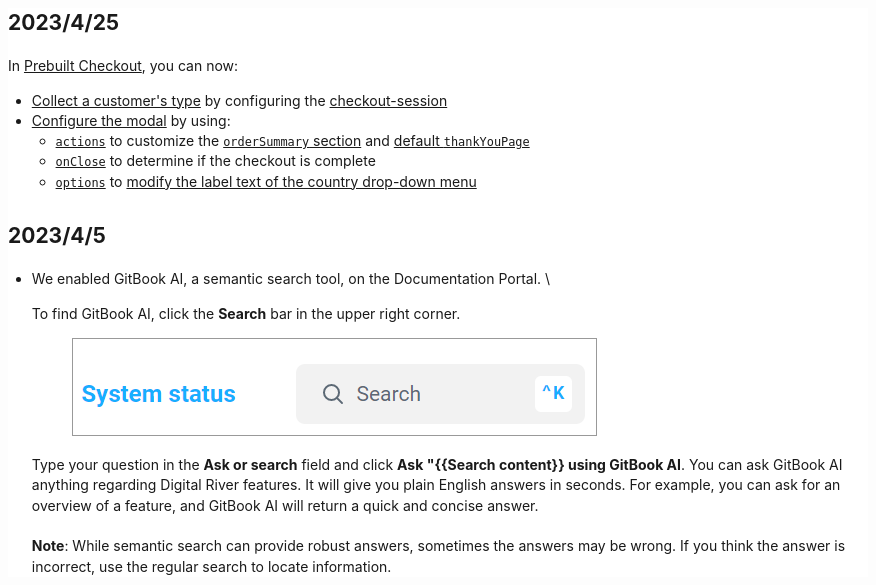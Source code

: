 ## 2023/4/25

In [Prebuilt Checkout](../../integration-options/low-code-checkouts/drop-in-checkout.md), you can now:

* [Collect a customer's type](../../developer-resources/digital-river-api-reference/checkout-sessions.md#auto-collect-customer-type) by configuring the [checkout-session](../../developer-resources/digital-river-api-reference/checkout-sessions.md)
* [Configure the modal](../../developer-resources/digitalrivercheckout.js-reference/digitalrivercheckout-object/configuring-prebuilt-checkout/) by using:
  * [`actions`](../../developer-resources/digitalrivercheckout.js-reference/digitalrivercheckout-object/configuring-prebuilt-checkout/performing-actions.md) to customize the [`orderSummary` section](../../developer-resources/digitalrivercheckout.js-reference/digitalrivercheckout-object/configuring-prebuilt-checkout/performing-actions.md#ordersummary) and [default `thankYouPage`](../../developer-resources/digitalrivercheckout.js-reference/digitalrivercheckout-object/configuring-prebuilt-checkout/performing-actions.md#thankyoupage)
  * [`onClose`](../../developer-resources/digitalrivercheckout.js-reference/digitalrivercheckout-object/configuring-prebuilt-checkout/#onclose) to determine if the checkout is complete
  * [`options`](../../developer-resources/digitalrivercheckout.js-reference/digitalrivercheckout-object/configuring-prebuilt-checkout/#defining-the-checkout-experience) to [modify the label text of the country drop-down menu](../../developer-resources/digitalrivercheckout.js-reference/digitalrivercheckout-object/configuring-prebuilt-checkout/#modify-the-text-of-the-country-drop-down-menus-label)

## 2023/4/5

*   We enabled GitBook AI, a semantic search tool, on the Documentation Portal. \


    To find GitBook AI, click the **Search** bar in the upper right corner.&#x20;

    <div align="left">

    <figure><img src="../../.gitbook/assets/search-bar.png" alt=""><figcaption></figcaption></figure>

    </div>

    Type your question in the **Ask or search** field and click **Ask "\{{Search content\}} using GitBook AI**. You can ask GitBook AI anything regarding Digital River features. It will give you plain English answers in seconds. For example, you can ask for an overview of a feature, and GitBook AI will return a quick and concise answer.\
    \
    **Note**: While semantic search can provide robust answers, sometimes the answers may be wrong. If you think the answer is incorrect, use the regular search to locate information.

    <div align="left">
